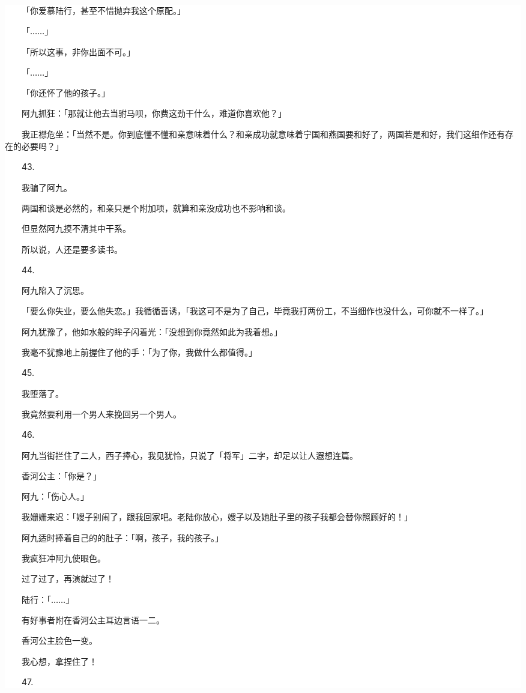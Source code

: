 &emsp;&emsp;「你爱慕陆行，甚至不惜抛弃我这个原配。」  
  
&emsp;&emsp;「……」  
  
&emsp;&emsp;「所以这事，非你出面不可。」  
  
&emsp;&emsp;「……」  
  
&emsp;&emsp;「你还怀了他的孩子。」  
  
&emsp;&emsp;阿九抓狂：「那就让他去当驸马呗，你费这劲干什么，难道你喜欢他？」  
  
&emsp;&emsp;我正襟危坐：「当然不是。你到底懂不懂和亲意味着什么？和亲成功就意味着宁国和燕国要和好了，两国若是和好，我们这细作还有存在的必要吗？」  
  
&emsp;&emsp;43.  
  
&emsp;&emsp;我骗了阿九。  
  
&emsp;&emsp;两国和谈是必然的，和亲只是个附加项，就算和亲没成功也不影响和谈。  
  
&emsp;&emsp;但显然阿九摸不清其中干系。  
  
&emsp;&emsp;所以说，人还是要多读书。  
  
&emsp;&emsp;44.  
  
&emsp;&emsp;阿九陷入了沉思。  
  
&emsp;&emsp;「要么你失业，要么他失恋。」我循循善诱，「我这可不是为了自己，毕竟我打两份工，不当细作也没什么，可你就不一样了。」  
  
&emsp;&emsp;阿九犹豫了，他如水般的眸子闪着光：「没想到你竟然如此为我着想。」  
  
&emsp;&emsp;我毫不犹豫地上前握住了他的手：「为了你，我做什么都值得。」  
  
&emsp;&emsp;45.  
  
&emsp;&emsp;我堕落了。  
  
&emsp;&emsp;我竟然要利用一个男人来挽回另一个男人。  
  
&emsp;&emsp;46.  
  
&emsp;&emsp;阿九当街拦住了二人，西子捧心，我见犹怜，只说了「将军」二字，却足以让人遐想连篇。  
  
&emsp;&emsp;香河公主：「你是？」  
  
&emsp;&emsp;阿九：「伤心人。」  
  
&emsp;&emsp;我姗姗来迟：「嫂子别闹了，跟我回家吧。老陆你放心，嫂子以及她肚子里的孩子我都会替你照顾好的！」  
  
&emsp;&emsp;阿九适时捧着自己的的肚子：「啊，孩子，我的孩子。」  
  
&emsp;&emsp;我疯狂冲阿九使眼色。  
  
&emsp;&emsp;过了过了，再演就过了！  
  
&emsp;&emsp;陆行：「……」  
  
&emsp;&emsp;有好事者附在香河公主耳边言语一二。  
  
&emsp;&emsp;香河公主脸色一变。  
  
&emsp;&emsp;我心想，拿捏住了！  
  
&emsp;&emsp;47.  
  